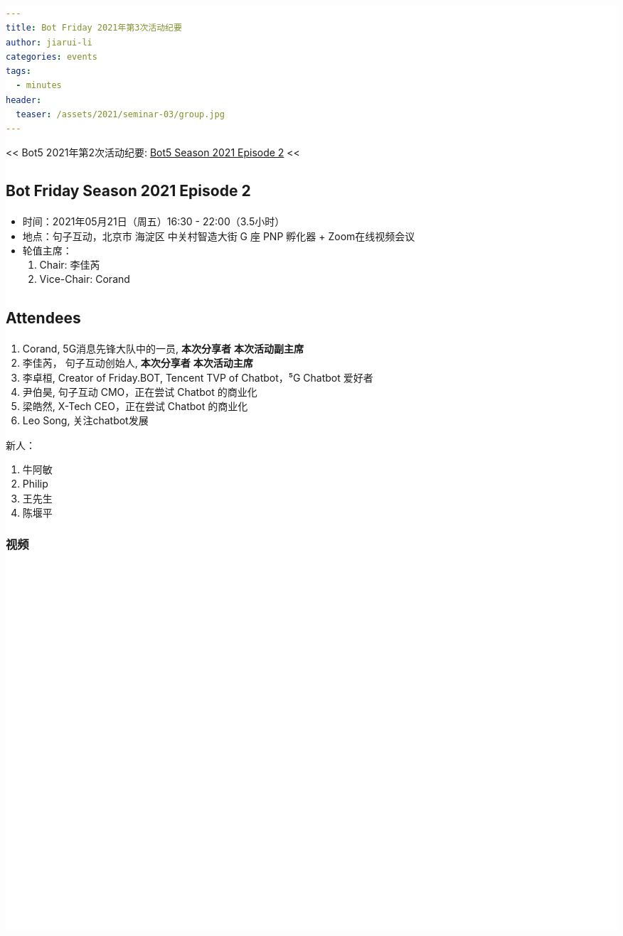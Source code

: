 ```yaml
---
title: Bot Friday 2021年第3次活动纪要
author: jiarui-li
categories: events
tags:
  - minutes
header:
  teaser: /assets/2021/seminar-03/group.jpg
---
```


<< Bot5 2021年第2次活动纪要: [Bot5 Season 2021 Episode 2](http://www.bot5.club/events/seminar-minutes-2021-02/) <<

## Bot Friday Season 2021 Episode 2

- 时间：2021年05月21日（周五）16:30 - 22:00（3.5小时）
- 地点：句子互动，北京市 海淀区 中关村智造大街 G 座 PNP 孵化器 + Zoom在线视频会议
- 轮值主席：
    1. Chair: 李佳芮
    2. Vice-Chair: Corand

## Attendees

1. Corand, 5G消息先锋大队中的一员, **本次分享者** **本次活动副主席**
1. 李佳芮， 句子互动创始人, **本次分享者** **本次活动主席**
1. 李卓桓, Creator of Friday.BOT, Tencent TVP of Chatbot，⁵G Chatbot 爱好者
1. 尹伯昊, 句子互动 CMO，正在尝试 Chatbot 的商业化
1. 梁皓然,  X-Tech CEO，正在尝试 Chatbot 的商业化
1. Leo Song, 关注chatbot发展

新人：

1. 牛阿敏
1. Philip
1. 王先生
1. 陈堰平

### 视频

<div class="video-container" style="
    position: relative;
    padding-bottom:56.25%;
    padding-top:30px;
    height:0;
    overflow:hidden;
">
<iframe width="560" height="315" src="https://www.youtube.com/embed/cR2aroml-9Q" frameborder="0" allow="accelerometer; autoplay; clipboard-write; encrypted-media; gyroscope; picture-in-picture" allowfullscreen></iframe>
</div>
